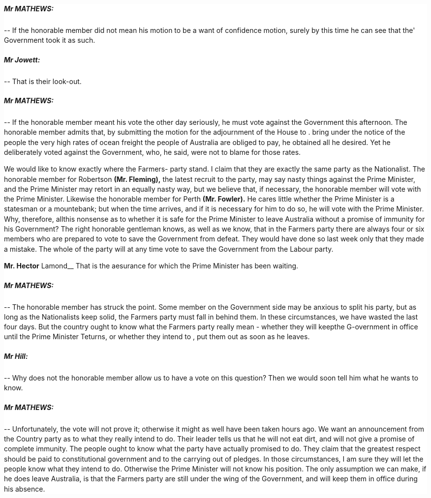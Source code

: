 ##### Mr MATHEWS:

-- If the honorable member did not mean his motion to be a want of confidence motion, surely by this time he can see that the' Government took it as such. 

##### Mr Jowett:

--  That is their look-out. 

##### Mr MATHEWS:

-- If the honorable member meant his vote the other day seriously, he must vote against the Government this afternoon. The honorable member admits that, by submitting the motion for the adjournment of the House to . bring under the notice of the people the very high rates of ocean freight the people of Australia are obliged to pay, he obtained all he desired. Yet he deliberately voted against the Government, who, he said, were not to blame for those rates. 

We would like to know exactly where the Farmers- party stand. I claim that they are exactly the same party as the Nationalist. The honorable member for Robertson  **(Mr. Fleming),**  the latest recruit to the party, may say nasty things against the Prime Minister, and the Prime Minister may retort in an equally nasty way, but we believe that, if necessary, the honorable member will vote with the Prime Minister. Likewise the honorable member for Perth  **(Mr. Fowler).**  He cares little whether the Prime Minister is a statesman or a mountebank; but when the time arrives, and  if  it is necessary for him to do so, he will vote with the Prime Minister. Why, therefore, allthis nonsense as to whether it is safe for the Prime Minister to leave Australia without a promise of immunity for his Government? The right honorable gentleman knows, as well as we know, that in the Farmers party there are always four or six members who are prepared to vote to save the Government from defeat. They would have done so last week only that they made a mistake. The whole of the party will at any time vote to save the Government from the Labour party. 


 **Mr. Hector** Lamond__ That is the aesurance for which the Prime Minister has been waiting. 

##### Mr MATHEWS:

-- The honorable member has struck the point. Some member on the Government side may be  anxious  to split his party, but as long as the Nationalists keep solid, the Farmers party must fall  in  behind them. In these circumstances, we have wasted the last four days. But the country ought to know what the Farmers party really mean - whether they will keepthe G-overnment  in  office until the Prime Minister  Teturns,  or whether they intend to , put them out as soon as he leaves. 

##### Mr Hill:

--  Why does not the honorable member allow us to have a vote on this question? Then we would soon tell him what he wants to know. 

##### Mr MATHEWS:

-- Unfortunately, the vote will not prove it; otherwise it might as well have been taken hours ago. We want an announcement from the Country party as to what they really intend to do. Their leader tells us that he will not eat dirt, and will not give a promise of complete immunity. The people ought to know what the party have actually promised to do. They claim that the greatest respect should be paid to constitutional government and to the carrying out of pledges. In those circumstances, I am sure they will let the people know what they intend to do. Otherwise the Prime Minister will not know his position.  The only assumption we can make, if he does leave Australia, is that the Farmers party are still under the wing of the Government, and will keep them in office during his absence. 
